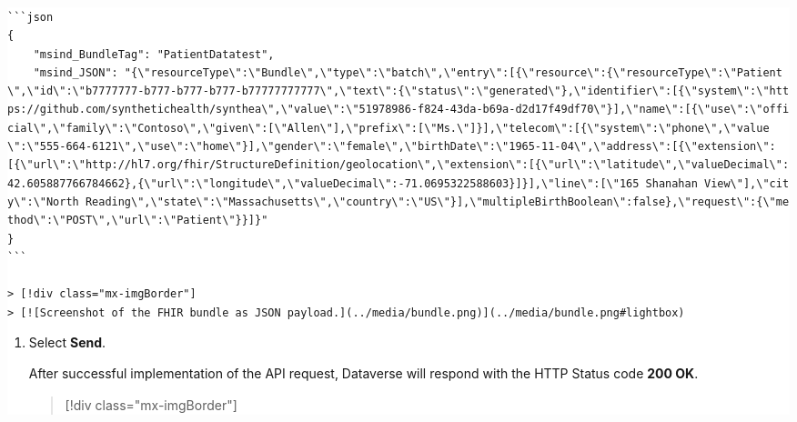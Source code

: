 	```json
	{
	    "msind_BundleTag": "PatientDatatest",
	    "msind_JSON": "{\"resourceType\":\"Bundle\",\"type\":\"batch\",\"entry\":[{\"resource\":{\"resourceType\":\"Patient\",\"id\":\"b7777777-b777-b777-b777-b77777777777\",\"text\":{\"status\":\"generated\"},\"identifier\":[{\"system\":\"https://github.com/synthetichealth/synthea\",\"value\":\"51978986-f824-43da-b69a-d2d17f49df70\"}],\"name\":[{\"use\":\"official\",\"family\":\"Contoso\",\"given\":[\"Allen\"],\"prefix\":[\"Ms.\"]}],\"telecom\":[{\"system\":\"phone\",\"value\":\"555-664-6121\",\"use\":\"home\"}],\"gender\":\"female\",\"birthDate\":\"1965-11-04\",\"address\":[{\"extension\":[{\"url\":\"http://hl7.org/fhir/StructureDefinition/geolocation\",\"extension\":[{\"url\":\"latitude\",\"valueDecimal\":42.605887766784662},{\"url\":\"longitude\",\"valueDecimal\":-71.0695322588603}]}],\"line\":[\"165 Shanahan View\"],\"city\":\"North Reading\",\"state\":\"Massachusetts\",\"country\":\"US\"}],\"multipleBirthBoolean\":false},\"request\":{\"method\":\"POST\",\"url\":\"Patient\"}}]}"
	}
	```

	> [!div class="mx-imgBorder"]
	> [![Screenshot of the FHIR bundle as JSON payload.](../media/bundle.png)](../media/bundle.png#lightbox)

1. Select **Send**.

   After successful implementation of the API request, Dataverse will respond with the HTTP Status code **200 OK**.

	> [!div class="mx-imgBorder"]